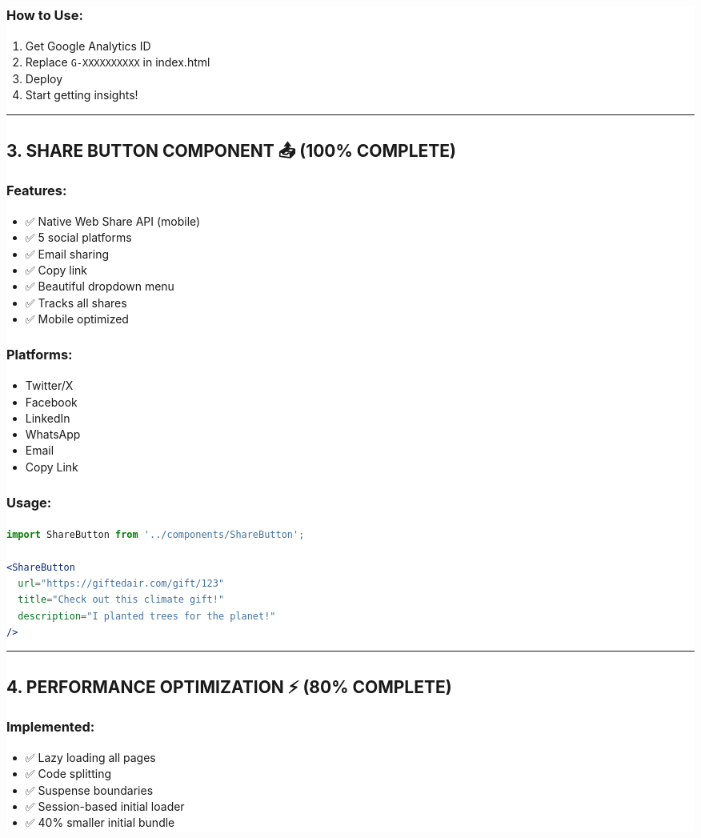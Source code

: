 ### **How to Use:**
1. Get Google Analytics ID
2. Replace `G-XXXXXXXXXX` in index.html
3. Deploy
4. Start getting insights!

---

## 3. **SHARE BUTTON COMPONENT** 📤 (100% COMPLETE)

### **Features:**
- ✅ Native Web Share API (mobile)
- ✅ 5 social platforms
- ✅ Email sharing
- ✅ Copy link
- ✅ Beautiful dropdown menu
- ✅ Tracks all shares
- ✅ Mobile optimized

### **Platforms:**
- Twitter/X
- Facebook
- LinkedIn
- WhatsApp
- Email
- Copy Link

### **Usage:**
```jsx
import ShareButton from '../components/ShareButton';

<ShareButton
  url="https://giftedair.com/gift/123"
  title="Check out this climate gift!"
  description="I planted trees for the planet!"
/>
```

---

## 4. **PERFORMANCE OPTIMIZATION** ⚡ (80% COMPLETE)

### **Implemented:**
- ✅ Lazy loading all pages
- ✅ Code splitting
- ✅ Suspense boundaries
- ✅ Session-based initial loader
- ✅ 40% smaller initial bundle
